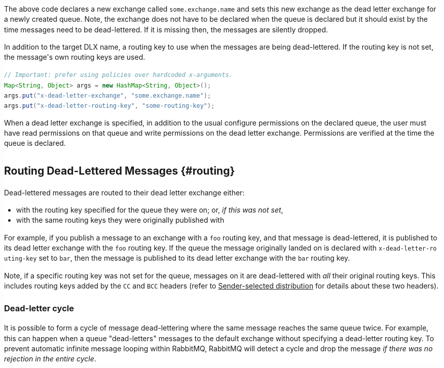 The above code declares a new exchange called
`some.exchange.name` and sets this new exchange
as the dead letter exchange for a newly created queue.
Note, the exchange does not have to be declared when
the queue is declared but it should exist by the time
messages need to be dead-lettered. If it is missing then,
the messages are silently dropped.

In addition to the target DLX name, a routing key to use when the messages are being
dead-lettered. If the routing key is not set, the
message's own routing keys are used.

```java
// Important: prefer using policies over hardcoded x-arguments.
Map<String, Object> args = new HashMap<String, Object>();
args.put("x-dead-letter-exchange", "some.exchange.name");
args.put("x-dead-letter-routing-key", "some-routing-key");
```


When a dead letter exchange is specified, in addition to
the usual configure permissions on the declared queue, the user
must have read permissions on that queue and write
permissions on the dead letter exchange. Permissions are
verified at the time the queue is declared.

## Routing Dead-Lettered Messages {#routing}

Dead-lettered messages are routed to their dead letter
exchange either:

 * with the routing key specified for the queue they
   were on; or, _if this was not set_,
 * with the same routing keys they were originally
   published with

For example, if you publish a message to an exchange with a `foo`
routing key, and that message is
dead-lettered, it is published to its dead letter
exchange with the `foo` routing key. If the queue
the message originally landed on is declared with
`x-dead-letter-routing-key` set to
`bar`, then the message is published to
its dead letter exchange with the `bar` routing key.

Note, if a specific routing key was not set for the
queue, messages on it are dead-lettered with *all*
their original routing keys.  This includes routing keys
added by the `CC` and `BCC` headers
(refer to [Sender-selected distribution](./sender-selected) for details about these two headers).

### Dead-letter cycle

It is possible to form a cycle of message dead-lettering where the same message reaches the same queue twice.
For example, this can happen when a queue "dead-letters" messages to the default exchange without specifying a dead-letter routing key.
To prevent automatic infinite message looping within RabbitMQ, RabbitMQ will detect a cycle and drop the message *if there was no rejection in the entire cycle*.
